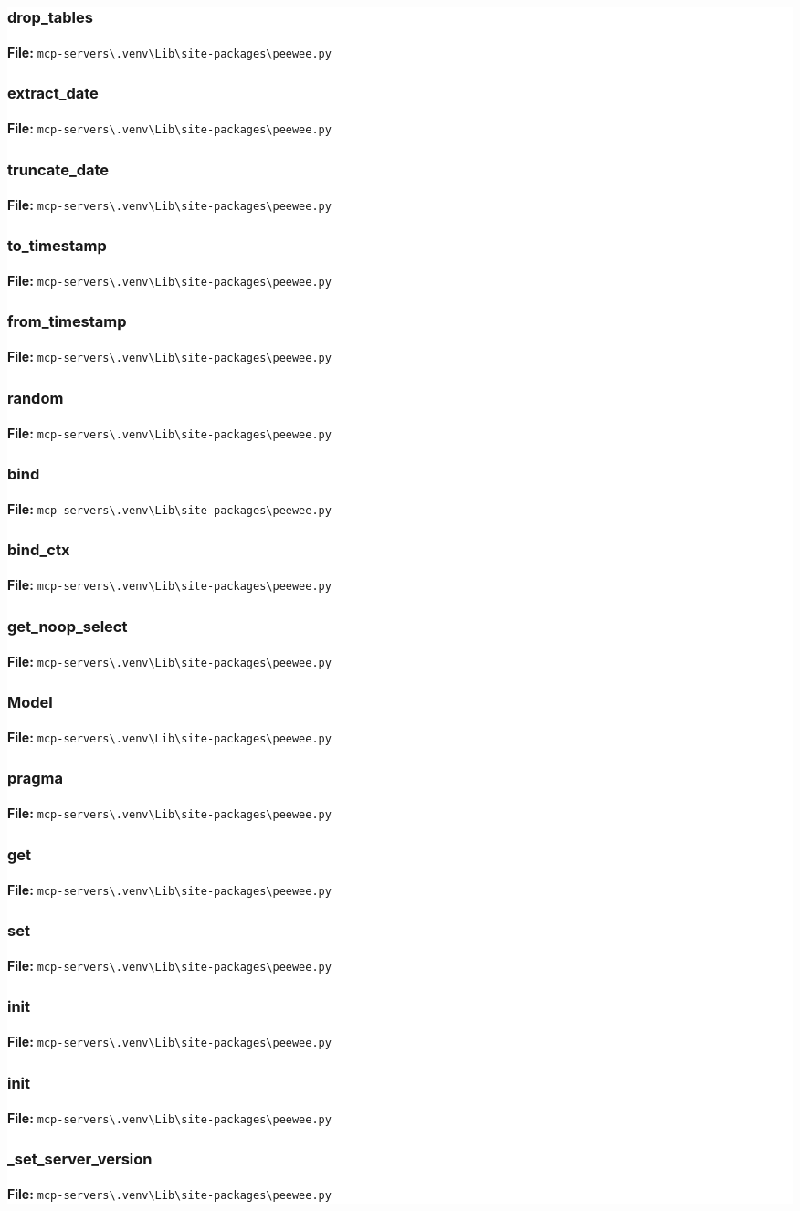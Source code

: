 ### drop_tables
**File:** `mcp-servers\.venv\Lib\site-packages\peewee.py`

### extract_date
**File:** `mcp-servers\.venv\Lib\site-packages\peewee.py`

### truncate_date
**File:** `mcp-servers\.venv\Lib\site-packages\peewee.py`

### to_timestamp
**File:** `mcp-servers\.venv\Lib\site-packages\peewee.py`

### from_timestamp
**File:** `mcp-servers\.venv\Lib\site-packages\peewee.py`

### random
**File:** `mcp-servers\.venv\Lib\site-packages\peewee.py`

### bind
**File:** `mcp-servers\.venv\Lib\site-packages\peewee.py`

### bind_ctx
**File:** `mcp-servers\.venv\Lib\site-packages\peewee.py`

### get_noop_select
**File:** `mcp-servers\.venv\Lib\site-packages\peewee.py`

### Model
**File:** `mcp-servers\.venv\Lib\site-packages\peewee.py`

### __pragma__
**File:** `mcp-servers\.venv\Lib\site-packages\peewee.py`

### __get__
**File:** `mcp-servers\.venv\Lib\site-packages\peewee.py`

### __set__
**File:** `mcp-servers\.venv\Lib\site-packages\peewee.py`

### __init__
**File:** `mcp-servers\.venv\Lib\site-packages\peewee.py`

### init
**File:** `mcp-servers\.venv\Lib\site-packages\peewee.py`

### _set_server_version
**File:** `mcp-servers\.venv\Lib\site-packages\peewee.py`
